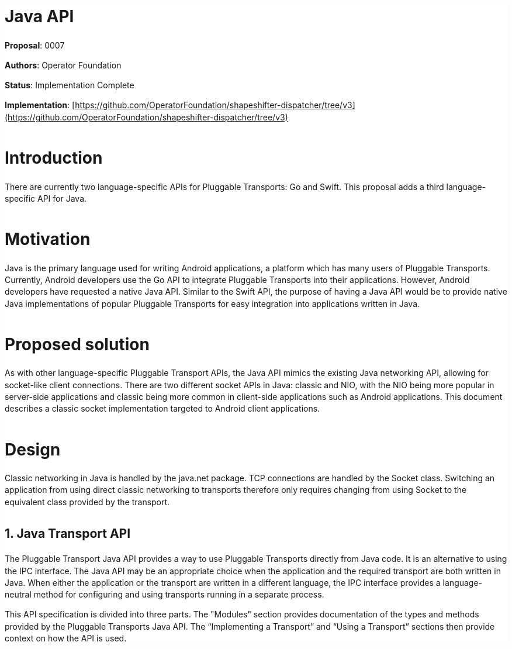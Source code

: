 # Java API


**Proposal**: 0007

**Authors**: Operator Foundation

**Status**: Implementation Complete

**Implementation**: [https://github.com/OperatorFoundation/shapeshifter-dispatcher/tree/v3](https://github.com/OperatorFoundation/shapeshifter-dispatcher/tree/v3)

# Introduction

There are currently two language-specific APIs for Pluggable Transports: Go and Swift. This proposal adds a third language-specific API for Java.

# Motivation

Java is the primary language used for writing Android applications, a platform which has many users of Pluggable Transports. Currently, Android developers use the Go API to integrate Pluggable Transports into their applications. However, Android developers have requested a native Java API. Similar to the Swift API, the purpose of having a Java API would be to provide native Java implementations of popular Pluggable Transports for easy integration into applications written in Java.

# Proposed solution

As with other language-specific Pluggable Transport APIs, the Java API mimics the existing Java networking API, allowing for socket-like client connections. There are two different socket APIs in Java: classic and NIO, with the NIO being more popular in server-side applications and classic being more common in client-side applications such as Android applications. This document describes a classic socket implementation targeted to Android client applications.

# Design

Classic networking in Java is handled by the java.net package. TCP connections are handled by the Socket class. Switching an application from using direct classic networking to transports therefore only requires changing from using Socket to the equivalent class provided by the transport.

## 1. Java Transport API

The Pluggable Transport Java API provides a way to use Pluggable Transports directly from Java code. It is an alternative to using the IPC interface. The Java API may be an appropriate choice when the application and the required transport are both written in Java. When either the application or the transport are written in a different language, the IPC interface provides a language-neutral method for configuring and using transports running in a separate process.

This API specification is divided into three parts. The "Modules" section provides documentation of the types and methods provided by the Pluggable Transports Java API. The “Implementing a Transport” and “Using a Transport” sections then provide context on how the API is used.
